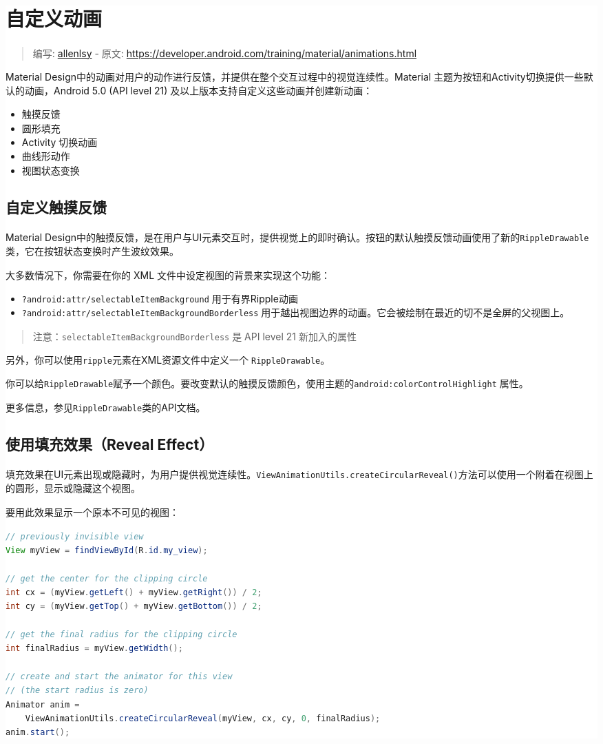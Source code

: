 # 自定义动画

> 编写: [allenlsy](https://github.com/allenlsy) - 原文: <https://developer.android.com/training/material/animations.html>

Material Design中的动画对用户的动作进行反馈，并提供在整个交互过程中的视觉连续性。Material 主题为按钮和Activity切换提供一些默认的动画，Android 5.0 (API level 21) 及以上版本支持自定义这些动画并创建新动画：

* 触摸反馈
* 圆形填充
* Activity 切换动画
* 曲线形动作
* 视图状态变换

## 自定义触摸反馈

Material Design中的触摸反馈，是在用户与UI元素交互时，提供视觉上的即时确认。按钮的默认触摸反馈动画使用了新的`RippleDrawable`类，它在按钮状态变换时产生波纹效果。

大多数情况下，你需要在你的 XML 文件中设定视图的背景来实现这个功能：

* `?android:attr/selectableItemBackground` 用于有界Ripple动画
* `?android:attr/selectableItemBackgroundBorderless` 用于越出视图边界的动画。它会被绘制在最近的切不是全屏的父视图上。

> 注意：`selectableItemBackgroundBorderless` 是 API level 21 新加入的属性

另外，你可以使用`ripple`元素在XML资源文件中定义一个 `RippleDrawable`。

你可以给`RippleDrawable`赋予一个颜色。要改变默认的触摸反馈颜色，使用主题的`android:colorControlHighlight` 属性。

更多信息，参见`RippleDrawable`类的API文档。

## 使用填充效果（Reveal Effect）

填充效果在UI元素出现或隐藏时，为用户提供视觉连续性。`ViewAnimationUtils.createCircularReveal()`方法可以使用一个附着在视图上的圆形，显示或隐藏这个视图。

要用此效果显示一个原本不可见的视图：

```java
// previously invisible view
View myView = findViewById(R.id.my_view);

// get the center for the clipping circle
int cx = (myView.getLeft() + myView.getRight()) / 2;
int cy = (myView.getTop() + myView.getBottom()) / 2;

// get the final radius for the clipping circle
int finalRadius = myView.getWidth();

// create and start the animator for this view
// (the start radius is zero)
Animator anim =
    ViewAnimationUtils.createCircularReveal(myView, cx, cy, 0, finalRadius);
anim.start();
```

